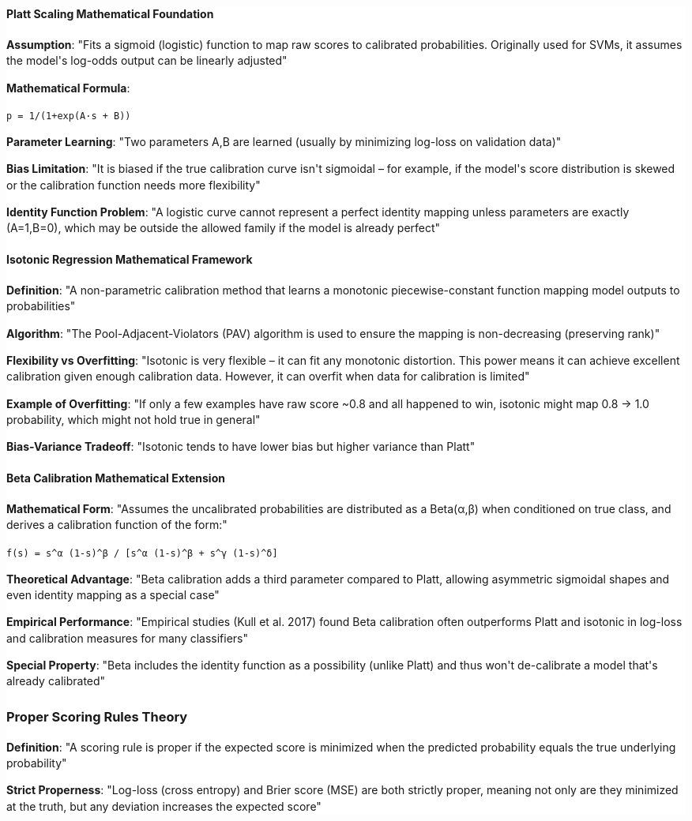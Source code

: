 #### Platt Scaling Mathematical Foundation
**Assumption**: "Fits a sigmoid (logistic) function to map raw scores to calibrated probabilities. Originally used for SVMs, it assumes the model's log-odds output can be linearly adjusted"

**Mathematical Formula**:
```
p = 1/(1+exp(A·s + B))
```

**Parameter Learning**: "Two parameters A,B are learned (usually by minimizing log-loss on validation data)"

**Bias Limitation**: "It is biased if the true calibration curve isn't sigmoidal – for example, if the model's score distribution is skewed or the calibration function needs more flexibility"

**Identity Function Problem**: "A logistic curve cannot represent a perfect identity mapping unless parameters are exactly (A=1,B=0), which may be outside the allowed family if the model is already perfect"

#### Isotonic Regression Mathematical Framework
**Definition**: "A non-parametric calibration method that learns a monotonic piecewise-constant function mapping model outputs to probabilities"

**Algorithm**: "The Pool-Adjacent-Violators (PAV) algorithm is used to ensure the mapping is non-decreasing (preserving rank)"

**Flexibility vs Overfitting**: "Isotonic is very flexible – it can fit any monotonic distortion. This power means it can achieve excellent calibration given enough calibration data. However, it can overfit when data for calibration is limited"

**Example of Overfitting**: "If only a few examples have raw score ~0.8 and all happened to win, isotonic might map 0.8 -> 1.0 probability, which might not hold true in general"

**Bias-Variance Tradeoff**: "Isotonic tends to have lower bias but higher variance than Platt"

#### Beta Calibration Mathematical Extension
**Mathematical Form**: "Assumes the uncalibrated probabilities are distributed as a Beta(α,β) when conditioned on true class, and derives a calibration function of the form:"

```
f(s) = s^α (1-s)^β / [s^α (1-s)^β + s^γ (1-s)^δ]
```

**Theoretical Advantage**: "Beta calibration adds a third parameter compared to Platt, allowing asymmetric sigmoidal shapes and even identity mapping as a special case"

**Empirical Performance**: "Empirical studies (Kull et al. 2017) found Beta calibration often outperforms Platt and isotonic in log-loss and calibration measures for many classifiers"

**Special Property**: "Beta includes the identity function as a possibility (unlike Platt) and thus won't de-calibrate a model that's already calibrated"

### Proper Scoring Rules Theory

**Definition**: "A scoring rule is proper if the expected score is minimized when the predicted probability equals the true underlying probability"

**Strict Properness**: "Log-loss (cross entropy) and Brier score (MSE) are both strictly proper, meaning not only are they minimized at the truth, but any deviation increases the expected score"
